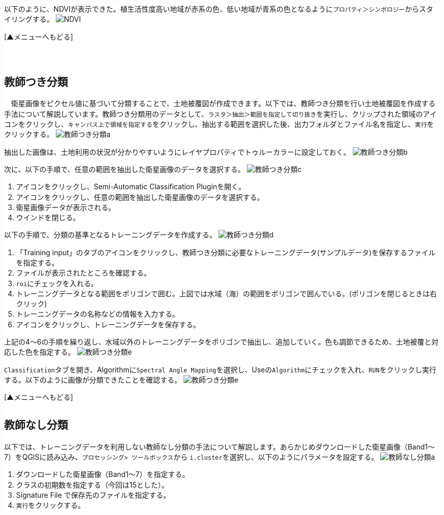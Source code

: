 以下のように、NDVIが表示できた。植生活性度高い地域が赤系の色、低い地域が青系の色となるように`プロパティ＞シンボロジー`からスタイリングする。
![NDVI](pic/6pic_15.png)

[▲メニューへもどる]

　
## 教師つき分類
　衛星画像をピクセル値に基づいて分類することで、土地被覆図が作成できます。以下では、教師つき分類を行い土地被覆図を作成する手法について解説しています。教師つき分類用のデータとして、`ラスタ＞抽出＞範囲を指定して切り抜き`を実行し、クリップされた領域のアイコンをクリックし、`キャンパス上で領域を指定する`をクリックし、抽出する範囲を選択した後、出力フォルダとファイル名を指定し、`実行`をクリックする。
![教師つき分類a](pic/6pic_16.png)

抽出した画像は、土地利用の状況が分かりやすいようにレイヤプロパティでトゥルーカラーに設定しておく。
![教師つき分類b](pic/6pic_17.png)

次に、以下の手順で、任意の範囲を抽出した衛星画像のデータを選択する。
![教師つき分類c](pic/6pic_18.png)

1. アイコンをクリックし、Semi-Automatic Classification Pluginを開く。
2. アイコンをクリックし、任意の範囲を抽出した衛星画像のデータを選択する。
3. 衛星画像データが表示される。
4. ウインドを閉じる。


以下の手順で、分類の基準となるトレーニングデータを作成する。
![教師つき分類d](pic/6pic_19.png)

1. 「Training input」のタブのアイコンをクリックし、教師つき分類に必要なトレーニングデータ(サンプルデータ)を保存するファイルを指定する。
2. ファイルが表示されたところを確認する。
3. `roi`にチェックを入れる。
4. トレーニングデータとなる範囲をポリゴンで囲む。上図では水域（海）の範囲をポリゴンで囲んでいる。(ポリゴンを閉じるときは右クリック)
5. トレーニングデータの名称などの情報を入力する。
6. アイコンをクリックし、トレーニングデータを保存する。

上記の4〜6の手順を繰り返し、水域以外のトレーニングデータをポリゴンで抽出し、追加していく。色も調節できるため、土地被覆と対応した色を指定する。
![教師つき分類e](pic/6pic_20.png)

`Classification`タブを開き、Algorithmに`Spectral Angle Mapping`を選択し、Useの`Algorithm`にチェックを入れ、`RUN`をクリックし実行する。以下のように画像が分類できたことを確認する。
![教師つき分類e](pic/6pic_21.png)

[▲メニューへもどる]

## 教師なし分類
以下では、トレーニングデータを利用しない教師なし分類の手法について解説します。あらかじめダウンロードした衛星画像（Band1～7）をQGISに読み込み、`プロセッシング> ツールボックス`から `i.cluster`を選択し、以下のようにパラメータを設定する。
![教師なし分類a](pic/6pic_22.png)

1. ダウンロードした衛星画像（Band1～7）を指定する。
2. クラスの初期数を指定する（今回は15とした）。
3. Signature File で保存先のファイルを指定する。
4. `実行`をクリックする。
